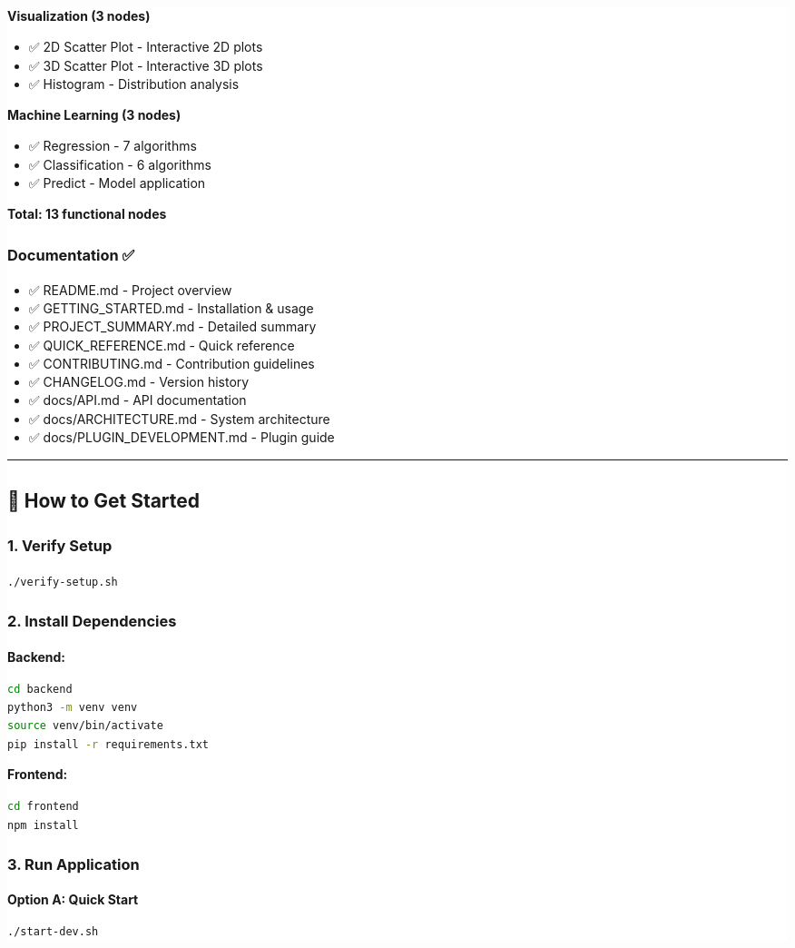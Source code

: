 **Visualization (3 nodes)**
- ✅ 2D Scatter Plot - Interactive 2D plots
- ✅ 3D Scatter Plot - Interactive 3D plots
- ✅ Histogram - Distribution analysis

**Machine Learning (3 nodes)**
- ✅ Regression - 7 algorithms
- ✅ Classification - 6 algorithms
- ✅ Predict - Model application

**Total: 13 functional nodes**

### Documentation ✅

- ✅ README.md - Project overview
- ✅ GETTING_STARTED.md - Installation & usage
- ✅ PROJECT_SUMMARY.md - Detailed summary
- ✅ QUICK_REFERENCE.md - Quick reference
- ✅ CONTRIBUTING.md - Contribution guidelines
- ✅ CHANGELOG.md - Version history
- ✅ docs/API.md - API documentation
- ✅ docs/ARCHITECTURE.md - System architecture
- ✅ docs/PLUGIN_DEVELOPMENT.md - Plugin guide

---

## 🚀 How to Get Started

### 1. Verify Setup
```bash
./verify-setup.sh
```

### 2. Install Dependencies

**Backend:**
```bash
cd backend
python3 -m venv venv
source venv/bin/activate
pip install -r requirements.txt
```

**Frontend:**
```bash
cd frontend
npm install
```

### 3. Run Application

**Option A: Quick Start**
```bash
./start-dev.sh
```
